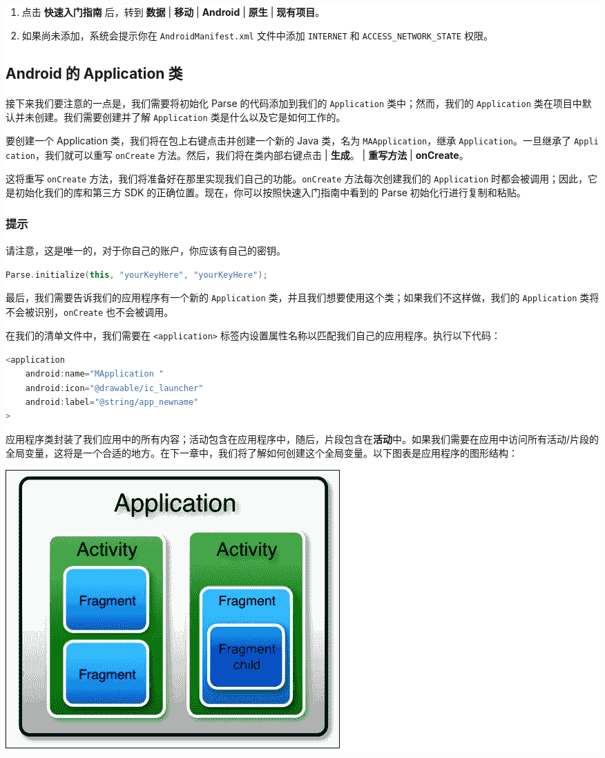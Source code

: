 1.  点击 **快速入门指南** 后，转到 **数据** | **移动** | **Android** | **原生** | **现有项目**。

1.  如果尚未添加，系统会提示你在 `AndroidManifest.xml` 文件中添加 `INTERNET` 和 `ACCESS_NETWORK_STATE` 权限。

## Android 的 Application 类

接下来我们要注意的一点是，我们需要将初始化 Parse 的代码添加到我们的 `Application` 类中；然而，我们的 `Application` 类在项目中默认并未创建。我们需要创建并了解 `Application` 类是什么以及它是如何工作的。

要创建一个 Application 类，我们将在包上右键点击并创建一个新的 Java 类，名为 `MAApplication`，继承 `Application`。一旦继承了 `Application`，我们就可以重写 `onCreate` 方法。然后，我们将在类内部右键点击 | **生成**。 | **重写方法** | **onCreate**。

这将重写 `onCreate` 方法，我们将准备好在那里实现我们自己的功能。`onCreate` 方法每次创建我们的 `Application` 时都会被调用；因此，它是初始化我们的库和第三方 SDK 的正确位置。现在，你可以按照快速入门指南中看到的 Parse 初始化行进行复制和粘贴。

### 提示

请注意，这是唯一的，对于你自己的账户，你应该有自己的密钥。

```kt
Parse.initialize(this, "yourKeyHere", "yourKeyHere");
```

最后，我们需要告诉我们的应用程序有一个新的 `Application` 类，并且我们想要使用这个类；如果我们不这样做，我们的 `Application` 类将不会被识别，`onCreate` 也不会被调用。

在我们的清单文件中，我们需要在 `<application>` 标签内设置属性名称以匹配我们自己的应用程序。执行以下代码：

```kt
<application
    android:name="MApplication "
    android:icon="@drawable/ic_launcher"
    android:label="@string/app_newname"
>
```

应用程序类封装了我们应用中的所有内容；活动包含在应用程序中，随后，片段包含在**活动**中。如果我们需要在应用中访问所有活动/片段的全局变量，这将是一个合适的地方。在下一章中，我们将了解如何创建这个全局变量。以下图表是应用程序的图形结构：

![Android 的应用程序类](img/B04887_03_04.jpg)
